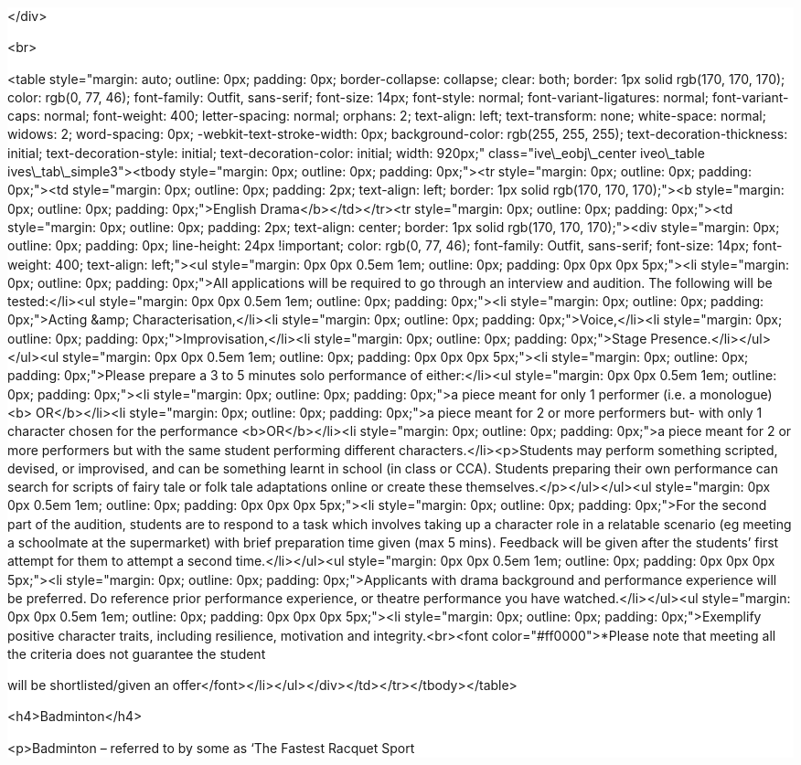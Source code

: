 <p>&lt;/div&gt;</p>
<p>&lt;br&gt;</p>
<p>&lt;table style="margin: auto; outline: 0px; padding: 0px; border-collapse:
collapse; clear: both; border: 1px solid rgb(170, 170, 170); color: rgb(0,
77, 46); font-family: Outfit, sans-serif; font-size: 14px; font-style:
normal; font-variant-ligatures: normal; font-variant-caps: normal; font-weight:
400; letter-spacing: normal; orphans: 2; text-align: left; text-transform:
none; white-space: normal; widows: 2; word-spacing: 0px; -webkit-text-stroke-width:
0px; background-color: rgb(255, 255, 255); text-decoration-thickness: initial;
text-decoration-style: initial; text-decoration-color: initial; width:
920px;" class="ive\_eobj\_center iveo\_table ives\_tab\_simple3"&gt;&lt;tbody
style="margin: 0px; outline: 0px; padding: 0px;"&gt;&lt;tr style="margin:
0px; outline: 0px; padding: 0px;"&gt;&lt;td style="margin: 0px; outline:
0px; padding: 2px; text-align: left; border: 1px solid rgb(170, 170, 170);"&gt;&lt;b
style="margin: 0px; outline: 0px; padding: 0px;"&gt;English Drama&lt;/b&gt;&lt;/td&gt;&lt;/tr&gt;&lt;tr
style="margin: 0px; outline: 0px; padding: 0px;"&gt;&lt;td style="margin:
0px; outline: 0px; padding: 2px; text-align: center; border: 1px solid
rgb(170, 170, 170);"&gt;&lt;div style="margin: 0px; outline: 0px; padding:
0px; line-height: 24px !important; color: rgb(0, 77, 46); font-family:
Outfit, sans-serif; font-size: 14px; font-weight: 400; text-align: left;"&gt;&lt;ul
style="margin: 0px 0px 0.5em 1em; outline: 0px; padding: 0px 0px 0px 5px;"&gt;&lt;li
style="margin: 0px; outline: 0px; padding: 0px;"&gt;All applications will
be required to go through an interview and audition. The following will
be tested:&lt;/li&gt;&lt;ul style="margin: 0px 0px 0.5em 1em; outline:
0px; padding: 0px;"&gt;&lt;li style="margin: 0px; outline: 0px; padding:
0px;"&gt;Acting &amp;amp; Characterisation,&lt;/li&gt;&lt;li style="margin:
0px; outline: 0px; padding: 0px;"&gt;Voice,&lt;/li&gt;&lt;li style="margin:
0px; outline: 0px; padding: 0px;"&gt;Improvisation,&lt;/li&gt;&lt;li style="margin:
0px; outline: 0px; padding: 0px;"&gt;Stage Presence.&lt;/li&gt;&lt;/ul&gt;&lt;/ul&gt;&lt;ul
style="margin: 0px 0px 0.5em 1em; outline: 0px; padding: 0px 0px 0px 5px;"&gt;&lt;li
style="margin: 0px; outline: 0px; padding: 0px;"&gt;Please prepare a 3
to 5 minutes solo performance of either:&lt;/li&gt;&lt;ul style="margin:
0px 0px 0.5em 1em; outline: 0px; padding: 0px;"&gt;&lt;li style="margin:
0px; outline: 0px; padding: 0px;"&gt;a piece meant for only 1 performer
(i.e. a monologue)&lt;b&gt; OR&lt;/b&gt;&lt;/li&gt;&lt;li style="margin:
0px; outline: 0px; padding: 0px;"&gt;a piece meant for 2 or more performers
but- with only 1 character chosen for the performance &lt;b&gt;OR&lt;/b&gt;&lt;/li&gt;&lt;li
style="margin: 0px; outline: 0px; padding: 0px;"&gt;a piece meant for 2
or more performers but with the same student performing different characters.&lt;/li&gt;&lt;p&gt;Students
may perform something scripted, devised, or improvised, and can be something
learnt in school (in class or CCA). Students preparing their own performance
can search for scripts of fairy tale or folk tale adaptations online or
create these themselves.&lt;/p&gt;&lt;/ul&gt;&lt;/ul&gt;&lt;ul style="margin:
0px 0px 0.5em 1em; outline: 0px; padding: 0px 0px 0px 5px;"&gt;&lt;li style="margin:
0px; outline: 0px; padding: 0px;"&gt;For the second part of the audition,
students are to respond to a task which involves taking up a character
role in a relatable scenario (eg meeting a schoolmate at the supermarket)
with brief preparation time given (max 5 mins). Feedback will be given
after the students’ first attempt for them to attempt a second time.&lt;/li&gt;&lt;/ul&gt;&lt;ul
style="margin: 0px 0px 0.5em 1em; outline: 0px; padding: 0px 0px 0px 5px;"&gt;&lt;li
style="margin: 0px; outline: 0px; padding: 0px;"&gt;Applicants with drama
background and performance experience will be preferred. Do reference prior
performance experience, or theatre performance you have watched.&lt;/li&gt;&lt;/ul&gt;&lt;ul
style="margin: 0px 0px 0.5em 1em; outline: 0px; padding: 0px 0px 0px 5px;"&gt;&lt;li
style="margin: 0px; outline: 0px; padding: 0px;"&gt;Exemplify positive
character traits, including resilience, motivation and integrity.&lt;br&gt;&lt;font
color="#ff0000"&gt;*Please note that meeting all the criteria does not
guarantee the student</p>
<p>will be shortlisted/given an offer&lt;/font&gt;&lt;/li&gt;&lt;/ul&gt;&lt;/div&gt;&lt;/td&gt;&lt;/tr&gt;&lt;/tbody&gt;&lt;/table&gt;</p>
<p>&lt;h4&gt;Badminton&lt;/h4&gt;</p>
<p>&lt;p&gt;Badminton – referred to by some as ‘The Fastest Racquet Sport